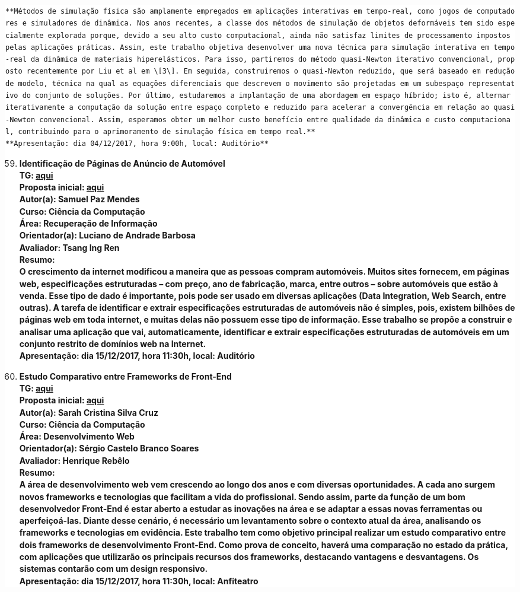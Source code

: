     **Métodos de simulação física são amplamente empregados em aplicações interativas em tempo-real, como jogos de computadores e simuladores de dinâmica. Nos anos recentes, a classe dos métodos de simulação de objetos deformáveis tem sido especialmente explorada porque, devido a seu alto custo computacional, ainda não satisfaz limites de processamento impostos pelas aplicações práticas. Assim, este trabalho objetiva desenvolver uma nova técnica para simulação interativa em tempo-real da dinâmica de materiais hiperelásticos. Para isso, partiremos do método quasi-Newton iterativo convencional, proposto recentemente por Liu et al em \[3\]. Em seguida, construiremos o quasi-Newton reduzido, que será baseado em redução de modelo, técnica na qual as equações diferenciais que descrevem o movimento são projetadas em um subespaço representativo do conjunto de soluções. Por último, estudaremos a implantação de uma abordagem em espaço híbrido; isto é, alternar iterativamente a computação da solução entre espaço completo e reduzido para acelerar a convergência em relação ao quasi-Newton convencional. Assim, esperamos obter um melhor custo benefício entre qualidade da dinâmica e custo computacional, contribuindo para o aprimoramento de simulação física em tempo real.**  
    **Apresentação: dia 04/12/2017, hora 9:00h, local: Auditório**

59. **Identificação de Páginas de Anúncio de Automóvel**  
    **TG: [aqui](https://www.cin.ufpe.br/~tg/2017-2/spm-tg.pdf)**  
    **Proposta inicial: [aqui](https://drive.google.com/open?id=0B6w1_D517suKWDJpLW0ydEstVHc)**  
    **Autor(a): Samuel Paz Mendes**  
    **Curso: Ciência da Computação**  
    **Área: Recuperação de Informação**  
    **Orientador(a): Luciano de Andrade Barbosa**  
    **Avaliador: Tsang Ing Ren**  
    **Resumo:**  
    **O crescimento da internet modificou a maneira que as pessoas compram automóveis. Muitos sites fornecem, em páginas web, especificações estruturadas – com preço, ano de fabricação, marca, entre outros – sobre automóveis que estão à venda. Esse tipo de dado é importante, pois pode ser usado em diversas aplicações (Data Integration, Web Search, entre outras). A tarefa de identificar e extrair especificações estruturadas de automóveis não é simples, pois, existem bilhões de páginas web em toda internet, e muitas delas não possuem esse tipo de informação. Esse trabalho se propõe a construir e analisar uma aplicação que vai, automaticamente, identificar e extrair especificações estruturadas de automóveis em um conjunto restrito de domínios web na Internet.**  
    **Apresentação: dia 15/12/2017, hora 11:30h, local: Auditório**

60. **Estudo Comparativo entre Frameworks de Front-End**  
    **TG: [aqui](https://www.cin.ufpe.br/~tg/2017-2/scsc-tg.pdf)**  
    **Proposta inicial: [aqui](https://drive.google.com/open?id=0ByEutWHHWtP2d2Q1My13NjdKT3c)**  
    **Autor(a): Sarah Cristina Silva Cruz**  
    **Curso: Ciência da Computação**  
    **Área: Desenvolvimento Web**  
    **Orientador(a): Sérgio Castelo Branco Soares**  
    **Avaliador: Henrique Rebêlo**  
    **Resumo:**  
    **A área de desenvolvimento web vem crescendo ao longo dos anos e com diversas oportunidades. A cada ano surgem novos frameworks e tecnologias que facilitam a vida do profissional. Sendo assim, parte da função de um bom desenvolvedor Front-End é estar aberto a estudar as inovações na área e se adaptar a essas novas ferramentas ou aperfeiçoá-las. Diante desse cenário, é necessário um levantamento sobre o contexto atual da área, analisando os frameworks e tecnologias em evidência. Este trabalho tem como objetivo principal realizar um estudo comparativo entre dois frameworks de desenvolvimento Front-End. Como prova de conceito, haverá uma comparação no estado da prática, com aplicações que utilizarão os principais recursos dos frameworks, destacando vantagens e desvantagens. Os sistemas contarão com um design responsivo.**  
    **Apresentação: dia 15/12/2017, hora 11:30h, local: Anfiteatro**
